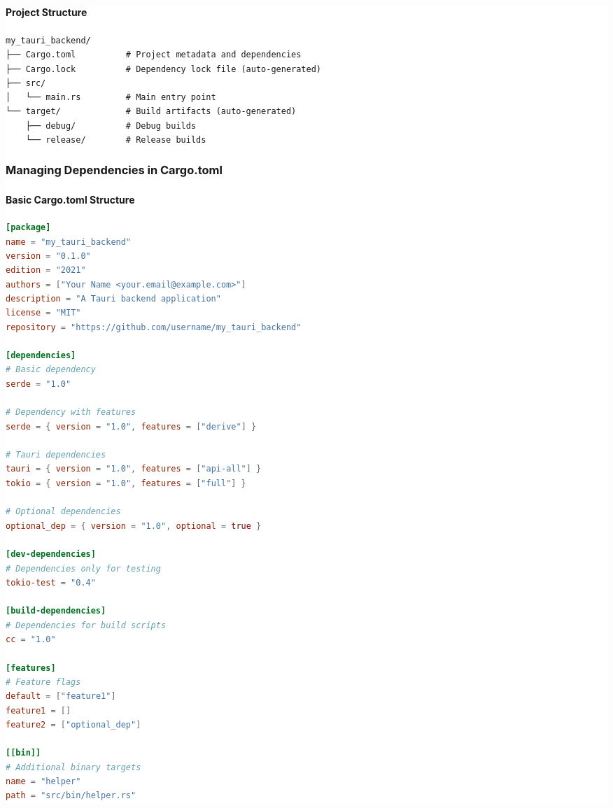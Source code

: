 #### Project Structure
```
my_tauri_backend/
├── Cargo.toml          # Project metadata and dependencies
├── Cargo.lock          # Dependency lock file (auto-generated)
├── src/
│   └── main.rs         # Main entry point
└── target/             # Build artifacts (auto-generated)
    ├── debug/          # Debug builds
    └── release/        # Release builds
```

### Managing Dependencies in Cargo.toml

#### Basic Cargo.toml Structure
```toml
[package]
name = "my_tauri_backend"
version = "0.1.0"
edition = "2021"
authors = ["Your Name <your.email@example.com>"]
description = "A Tauri backend application"
license = "MIT"
repository = "https://github.com/username/my_tauri_backend"

[dependencies]
# Basic dependency
serde = "1.0"

# Dependency with features
serde = { version = "1.0", features = ["derive"] }

# Tauri dependencies
tauri = { version = "1.0", features = ["api-all"] }
tokio = { version = "1.0", features = ["full"] }

# Optional dependencies
optional_dep = { version = "1.0", optional = true }

[dev-dependencies]
# Dependencies only for testing
tokio-test = "0.4"

[build-dependencies]
# Dependencies for build scripts
cc = "1.0"

[features]
# Feature flags
default = ["feature1"]
feature1 = []
feature2 = ["optional_dep"]

[[bin]]
# Additional binary targets
name = "helper"
path = "src/bin/helper.rs"
```
